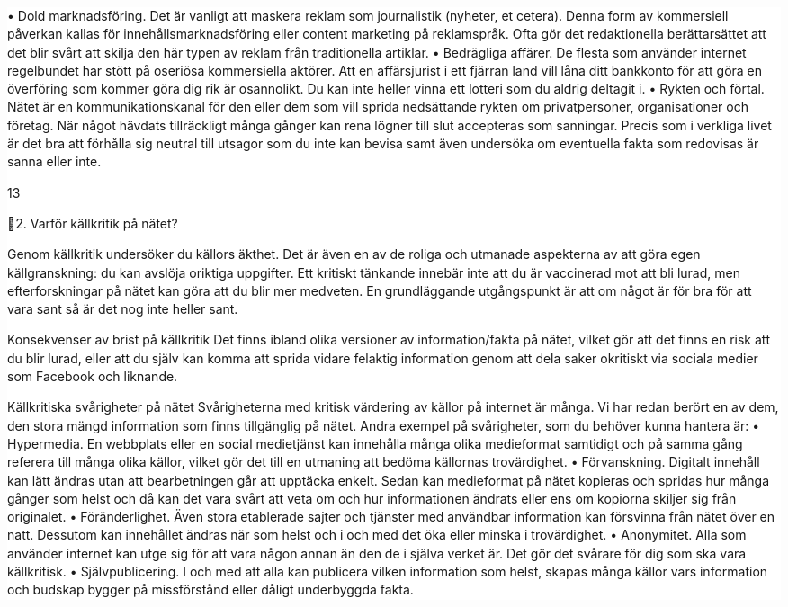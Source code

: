 • Dold marknadsföring. Det är vanligt att maskera reklam som journalistik (nyheter, et cetera). Denna form av kommersiell påverkan
kallas för innehållsmarknadsföring eller content marketing på
reklamspråk. Ofta gör det redaktionella berättarsättet att det blir
svårt att skilja den här typen av reklam från traditionella artiklar.
• Bedrägliga affärer. De flesta som använder internet regelbundet
har stött på oseriösa kommersiella aktörer. Att en affärsjurist i ett
fjärran land vill låna ditt bankkonto för att göra en överföring som
kommer göra dig rik är osannolikt. Du kan inte heller vinna ett
lotteri som du aldrig deltagit i.
• Rykten och förtal. Nätet är en kommunikationskanal för den
eller dem som vill sprida nedsättande rykten om privatpersoner,
organisationer och företag. När något hävdats tillräckligt många
gånger kan rena lögner till slut accepteras som sanningar. Precis
som i verkliga livet är det bra att förhålla sig neutral till utsagor som
du inte kan bevisa samt även undersöka om eventuella fakta som
redovisas är sanna eller inte.

13

2. Varför källkritik på nätet?

Genom källkritik undersöker du källors äkthet. Det är även en av de
roliga och utmanade aspekterna av att göra egen källgranskning: du
kan avslöja oriktiga uppgifter. Ett kritiskt tänkande innebär inte att
du är vaccinerad mot att bli lurad, men efterforskningar på nätet kan
göra att du blir mer medveten. En grundläggande utgångspunkt är
att om något är för bra för att vara sant så är det nog inte heller sant.

Konsekvenser av brist på källkritik
Det finns ibland olika versioner av information/fakta på nätet, vilket
gör att det finns en risk att du blir lurad, eller att du själv kan komma
att sprida vidare felaktig information genom att dela saker okritiskt
via sociala medier som Facebook och liknande.

Källkritiska svårigheter på nätet
Svårigheterna med kritisk värdering av källor på internet är många.
Vi har redan berört en av dem, den stora mängd information som
finns tillgänglig på nätet. Andra exempel på svårigheter, som du
behöver kunna hantera är:
• Hypermedia. En webbplats eller en social medietjänst kan innehålla
många olika medieformat samtidigt och på samma gång referera
till många olika källor, vilket gör det till en utmaning att bedöma
källornas trovärdighet.
• Förvanskning. Digitalt innehåll kan lätt ändras utan att bearbetningen går att upptäcka enkelt. Sedan kan medieformat på nätet
kopieras och spridas hur många gånger som helst och då kan det
vara svårt att veta om och hur informationen ändrats eller ens om
kopiorna skiljer sig från originalet.
• Föränderlighet. Även stora etablerade sajter och tjänster med
användbar information kan försvinna från nätet över en natt. Dessutom kan innehållet ändras när som helst och i och med det öka
eller minska i trovärdighet.
• Anonymitet. Alla som använder internet kan utge sig för att vara
någon annan än den de i själva verket är. Det gör det svårare för
dig som ska vara källkritisk.
• Självpublicering. I och med att alla kan publicera vilken information
som helst, skapas många källor vars information och budskap
bygger på missförstånd eller dåligt underbyggda fakta.
